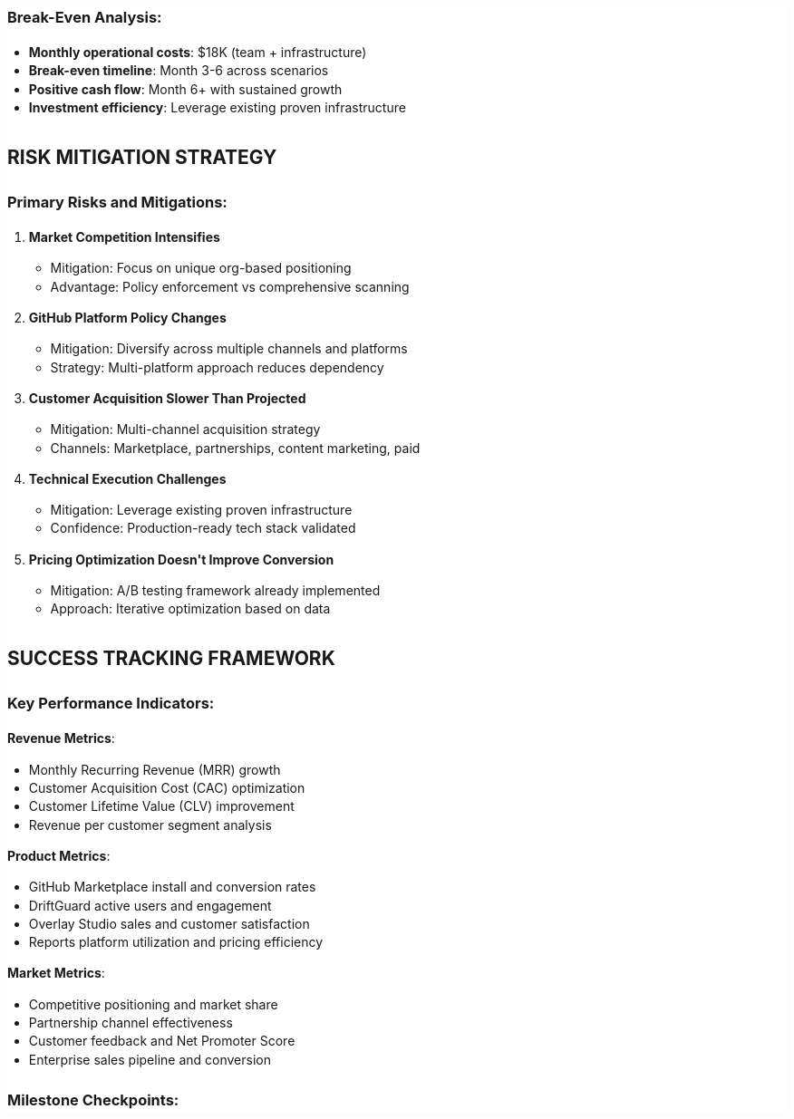 ### Break-Even Analysis:
- **Monthly operational costs**: $18K (team + infrastructure)
- **Break-even timeline**: Month 3-6 across scenarios
- **Positive cash flow**: Month 6+ with sustained growth
- **Investment efficiency**: Leverage existing proven infrastructure

## RISK MITIGATION STRATEGY

### Primary Risks and Mitigations:

1. **Market Competition Intensifies**
   - Mitigation: Focus on unique org-based positioning
   - Advantage: Policy enforcement vs comprehensive scanning

2. **GitHub Platform Policy Changes**
   - Mitigation: Diversify across multiple channels and platforms
   - Strategy: Multi-platform approach reduces dependency

3. **Customer Acquisition Slower Than Projected**
   - Mitigation: Multi-channel acquisition strategy
   - Channels: Marketplace, partnerships, content marketing, paid

4. **Technical Execution Challenges**
   - Mitigation: Leverage existing proven infrastructure
   - Confidence: Production-ready tech stack validated

5. **Pricing Optimization Doesn't Improve Conversion**
   - Mitigation: A/B testing framework already implemented
   - Approach: Iterative optimization based on data

## SUCCESS TRACKING FRAMEWORK

### Key Performance Indicators:

**Revenue Metrics**:
- Monthly Recurring Revenue (MRR) growth
- Customer Acquisition Cost (CAC) optimization
- Customer Lifetime Value (CLV) improvement
- Revenue per customer segment analysis

**Product Metrics**:
- GitHub Marketplace install and conversion rates
- DriftGuard active users and engagement
- Overlay Studio sales and customer satisfaction
- Reports platform utilization and pricing efficiency

**Market Metrics**:
- Competitive positioning and market share
- Partnership channel effectiveness
- Customer feedback and Net Promoter Score
- Enterprise sales pipeline and conversion

### Milestone Checkpoints:
